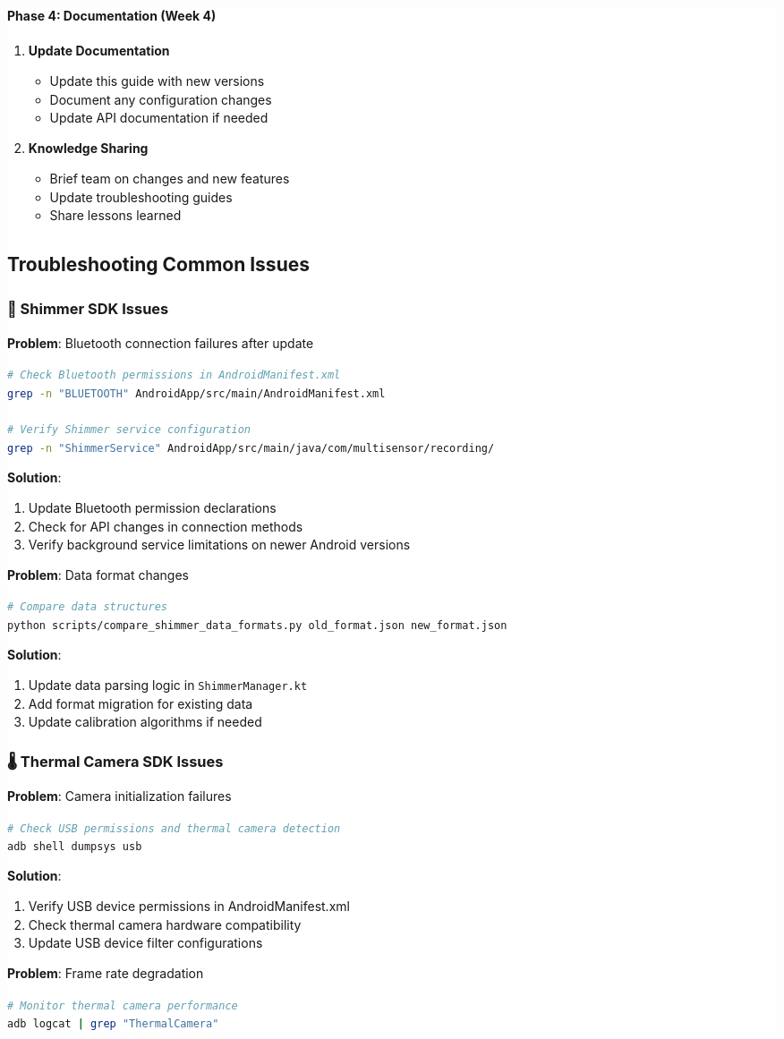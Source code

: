 #### Phase 4: Documentation (Week 4)

1. **Update Documentation**
   - Update this guide with new versions
   - Document any configuration changes
   - Update API documentation if needed

2. **Knowledge Sharing**
   - Brief team on changes and new features
   - Update troubleshooting guides
   - Share lessons learned

## Troubleshooting Common Issues

### 🔧 Shimmer SDK Issues

**Problem**: Bluetooth connection failures after update
```bash
# Check Bluetooth permissions in AndroidManifest.xml
grep -n "BLUETOOTH" AndroidApp/src/main/AndroidManifest.xml

# Verify Shimmer service configuration
grep -n "ShimmerService" AndroidApp/src/main/java/com/multisensor/recording/
```

**Solution**: 
1. Update Bluetooth permission declarations
2. Check for API changes in connection methods
3. Verify background service limitations on newer Android versions

**Problem**: Data format changes
```bash
# Compare data structures
python scripts/compare_shimmer_data_formats.py old_format.json new_format.json
```

**Solution**:
1. Update data parsing logic in `ShimmerManager.kt`
2. Add format migration for existing data
3. Update calibration algorithms if needed

### 🌡️ Thermal Camera SDK Issues

**Problem**: Camera initialization failures
```bash
# Check USB permissions and thermal camera detection
adb shell dumpsys usb
```

**Solution**:
1. Verify USB device permissions in AndroidManifest.xml
2. Check thermal camera hardware compatibility
3. Update USB device filter configurations

**Problem**: Frame rate degradation
```bash
# Monitor thermal camera performance
adb logcat | grep "ThermalCamera"
```
